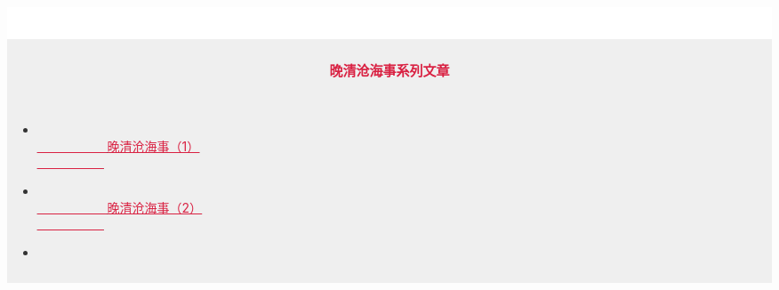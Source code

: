 </p>
<p style="line-height: 1.75em;letter-spacing: 0.5px;text-indent: 2em;">
<span style="font-size: 16px;">
<br/>
</span>
</p>
<section class="xmt-style-block" data-tools="新媒体排版" style="white-space: normal;color: rgb(51, 51, 51);">
<section class="" data-source="bj.96weixin.com">
<section style="margin-top: 10px;margin-bottom: 10px;box-sizing: border-box;">
<section style="margin-top: -4px;padding: 10px;box-sizing: border-box;background-color: rgb(239, 239, 239);">
<section style="box-sizing: border-box;">
<section style="box-sizing: border-box;">
<section style="box-sizing: border-box;">
<p style="box-sizing: border-box;text-align: center;line-height: normal;">
<span style="font-size: 15px;">
<strong>
<span style="color: rgb(217, 33, 66);">
                   晚清沧海事系列文章
                  </span>
</strong>
</span>
<br/>
</p>
<p style="box-sizing: border-box;text-align: center;line-height: normal;">
<span style="font-size: 15px;">
<strong>
<span style="color: rgb(217, 33, 66);">
<br/>
</span>
</strong>
</span>
</p>
<ul class="list-paddingleft-2" style="">
<li>
<p style="box-sizing: border-box;line-height: normal;">
<a href="http://mp.weixin.qq.com/s?__biz=MzU0Mjc2OTkzNQ==&amp;mid=2247483846&amp;idx=1&amp;sn=a98e6f2c09cacfc871e85017465d8afb&amp;chksm=fb14d7a6cc635eb012436f3d46bf52071da509f44997a0b8b76d70b0a7d77b063b475ee606d6&amp;scene=21#wechat_redirect" target="_blank">
<span style="color: rgb(217, 33, 66);font-size: 14px;white-space: pre-wrap;text-decoration: underline;">
                    晚清沧海事（1）
                   </span>
</a>
</p>
</li>
<li>
<p style="box-sizing: border-box;line-height: normal;">
<a href="http://mp.weixin.qq.com/s?__biz=MzU0Mjc2OTkzNQ==&amp;mid=2247483858&amp;idx=1&amp;sn=7ef1461b68c8a988c43de0e06a72dc74&amp;chksm=fb14d7b2cc635ea4bdf750d2103adca9910c559c13cc6007fc97e4fc03b888169e4f89fc943e&amp;scene=21#wechat_redirect" target="_blank">
<span style="color: rgb(217, 33, 66);font-size: 14px;white-space: pre-wrap;text-decoration: underline;">
                    晚清沧海事（2）
                   </span>
</a>
</p>
</li>
<li>
<p style="box-sizing: border-box;line-height: normal;">
<a href="http://mp.weixin.qq.com/s?__biz=MzU0Mjc2OTkzNQ==&amp;mid=2247483872&amp;idx=1&amp;sn=d3f38e6522ba991a181bc8c93effbcbe&amp;chksm=fb14d780cc635e968645a2b88f1f4fb7bf20aa617ca7c52c80440a7679a8a96bcf64060147ae&amp;scene=21#wechat_redirect" target="_blank">